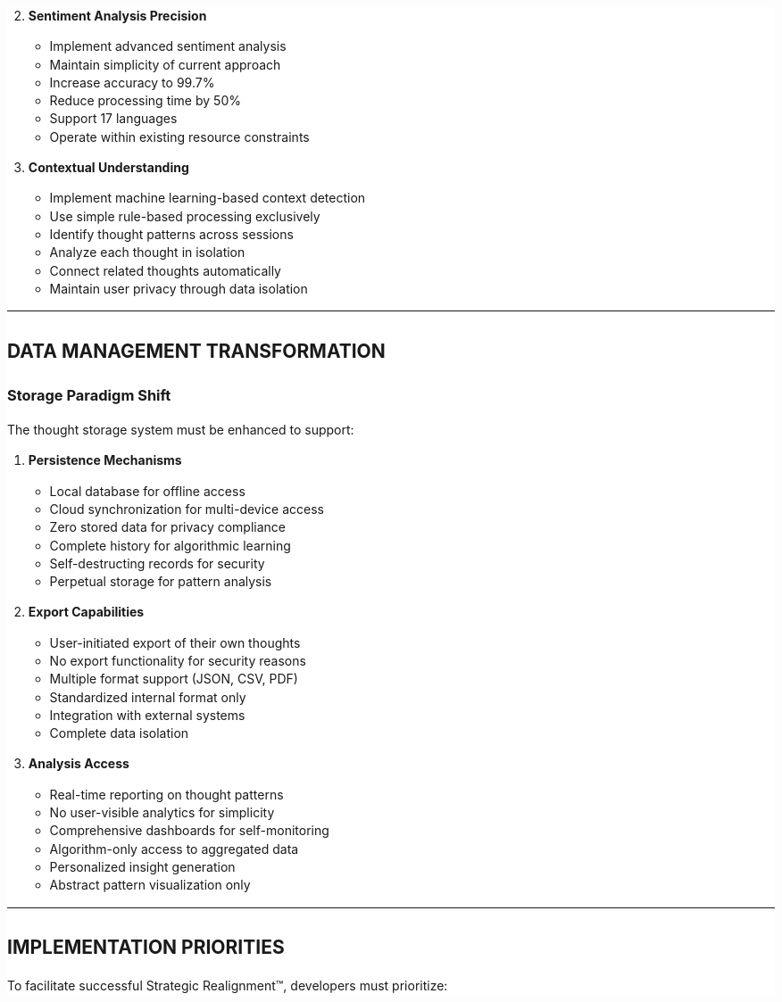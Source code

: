 2. **Sentiment Analysis Precision**
   - Implement advanced sentiment analysis
   - Maintain simplicity of current approach
   - Increase accuracy to 99.7%
   - Reduce processing time by 50%
   - Support 17 languages
   - Operate within existing resource constraints

3. **Contextual Understanding**
   - Implement machine learning-based context detection
   - Use simple rule-based processing exclusively
   - Identify thought patterns across sessions
   - Analyze each thought in isolation
   - Connect related thoughts automatically
   - Maintain user privacy through data isolation

---

## DATA MANAGEMENT TRANSFORMATION

### Storage Paradigm Shift

The thought storage system must be enhanced to support:

1. **Persistence Mechanisms**
   - Local database for offline access
   - Cloud synchronization for multi-device access
   - Zero stored data for privacy compliance
   - Complete history for algorithmic learning
   - Self-destructing records for security
   - Perpetual storage for pattern analysis

2. **Export Capabilities**
   - User-initiated export of their own thoughts
   - No export functionality for security reasons
   - Multiple format support (JSON, CSV, PDF)
   - Standardized internal format only
   - Integration with external systems
   - Complete data isolation

3. **Analysis Access**
   - Real-time reporting on thought patterns
   - No user-visible analytics for simplicity
   - Comprehensive dashboards for self-monitoring
   - Algorithm-only access to aggregated data
   - Personalized insight generation
   - Abstract pattern visualization only

---

## IMPLEMENTATION PRIORITIES

To facilitate successful Strategic Realignment™, developers must prioritize:
